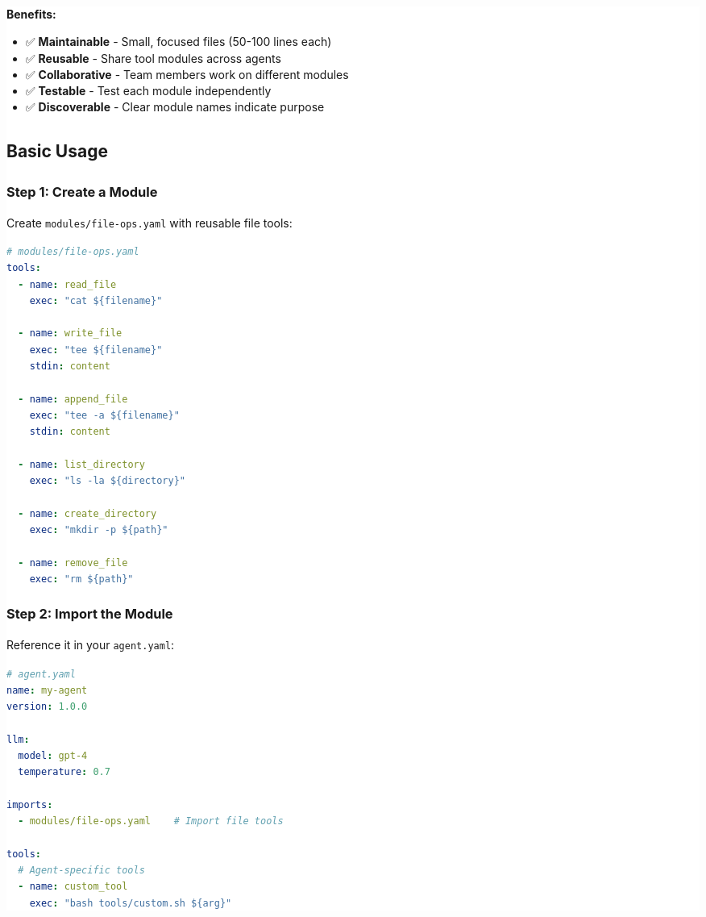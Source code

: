**Benefits:**
- ✅ **Maintainable** - Small, focused files (50-100 lines each)
- ✅ **Reusable** - Share tool modules across agents
- ✅ **Collaborative** - Team members work on different modules
- ✅ **Testable** - Test each module independently
- ✅ **Discoverable** - Clear module names indicate purpose

## Basic Usage

### Step 1: Create a Module

Create `modules/file-ops.yaml` with reusable file tools:

```yaml
# modules/file-ops.yaml
tools:
  - name: read_file
    exec: "cat ${filename}"

  - name: write_file
    exec: "tee ${filename}"
    stdin: content

  - name: append_file
    exec: "tee -a ${filename}"
    stdin: content

  - name: list_directory
    exec: "ls -la ${directory}"

  - name: create_directory
    exec: "mkdir -p ${path}"

  - name: remove_file
    exec: "rm ${path}"
```

### Step 2: Import the Module

Reference it in your `agent.yaml`:

```yaml
# agent.yaml
name: my-agent
version: 1.0.0

llm:
  model: gpt-4
  temperature: 0.7

imports:
  - modules/file-ops.yaml    # Import file tools

tools:
  # Agent-specific tools
  - name: custom_tool
    exec: "bash tools/custom.sh ${arg}"
```

